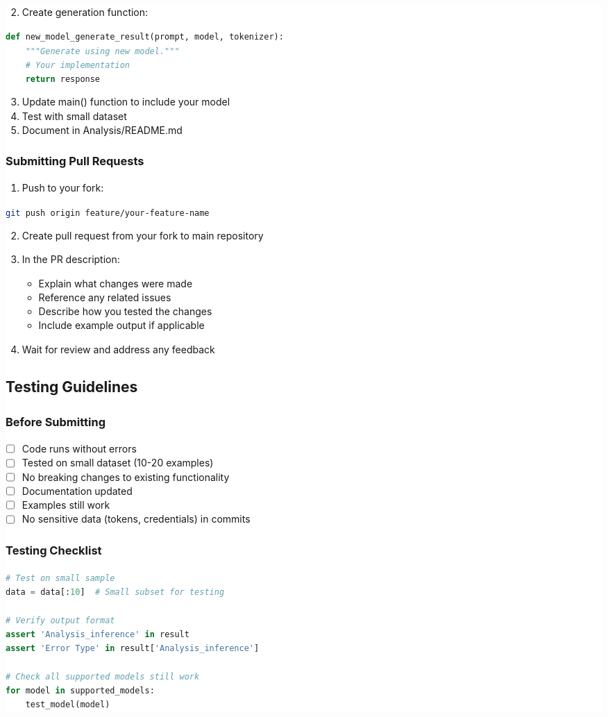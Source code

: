 2. Create generation function:
```python
def new_model_generate_result(prompt, model, tokenizer):
    """Generate using new model."""
    # Your implementation
    return response
```

3. Update main() function to include your model
4. Test with small dataset
5. Document in Analysis/README.md

### Submitting Pull Requests

1. Push to your fork:
```bash
git push origin feature/your-feature-name
```

2. Create pull request from your fork to main repository

3. In the PR description:
   - Explain what changes were made
   - Reference any related issues
   - Describe how you tested the changes
   - Include example output if applicable

4. Wait for review and address any feedback

## Testing Guidelines

### Before Submitting

- [ ] Code runs without errors
- [ ] Tested on small dataset (10-20 examples)
- [ ] No breaking changes to existing functionality
- [ ] Documentation updated
- [ ] Examples still work
- [ ] No sensitive data (tokens, credentials) in commits

### Testing Checklist

```python
# Test on small sample
data = data[:10]  # Small subset for testing

# Verify output format
assert 'Analysis_inference' in result
assert 'Error Type' in result['Analysis_inference']

# Check all supported models still work
for model in supported_models:
    test_model(model)
```
